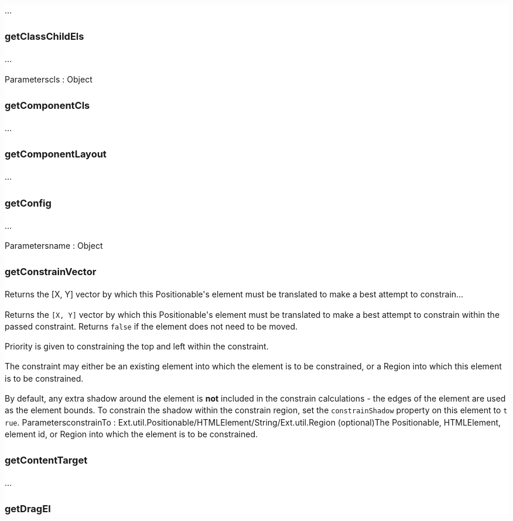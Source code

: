 ...


### getClassChildEls

...

Parameterscls : Object


### getComponentCls

...


### getComponentLayout

...


### getConfig

...

Parametersname : Object


### getConstrainVector

Returns the [X, Y] vector by which this Positionable's element must be translated to make a best
attempt to constrain...

Returns the `[X, Y]` vector by which this Positionable's element must be translated to make a best
attempt to constrain within the passed constraint. Returns `false` if the element
does not need to be moved.

Priority is given to constraining the top and left within the constraint.

The constraint may either be an existing element into which the element is to be
constrained, or a Region into which this element is to be
constrained.

By default, any extra shadow around the element is **not** included in the constrain calculations - the edges
of the element are used as the element bounds. To constrain the shadow within the constrain region, set the
`constrainShadow` property on this element to `true`.
ParametersconstrainTo : Ext.util.Positionable/HTMLElement/String/Ext.util.Region (optional)The
Positionable, HTMLElement, element id, or Region into which the element is to be
constrained.


### getContentTarget

...


### getDragEl
